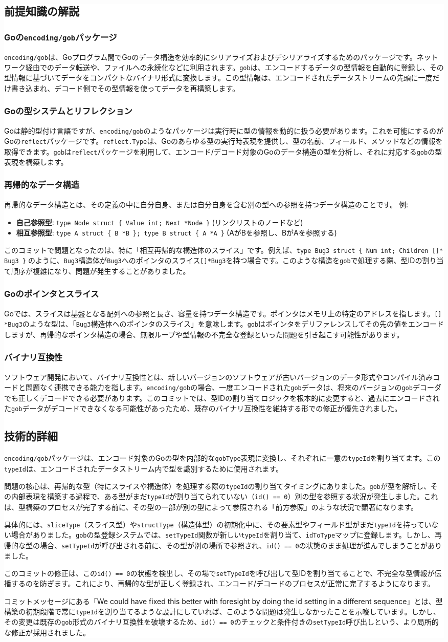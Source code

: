 ## 前提知識の解説

### Goの`encoding/gob`パッケージ

`encoding/gob`は、Goプログラム間でGoのデータ構造を効率的にシリアライズおよびデシリアライズするためのパッケージです。ネットワーク経由でのデータ転送や、ファイルへの永続化などに利用されます。`gob`は、エンコードするデータの型情報を自動的に登録し、その型情報に基づいてデータをコンパクトなバイナリ形式に変換します。この型情報は、エンコードされたデータストリームの先頭に一度だけ書き込まれ、デコード側でその型情報を使ってデータを再構築します。

### Goの型システムとリフレクション

Goは静的型付け言語ですが、`encoding/gob`のようなパッケージは実行時に型の情報を動的に扱う必要があります。これを可能にするのがGoの`reflect`パッケージです。`reflect.Type`は、Goのあらゆる型の実行時表現を提供し、型の名前、フィールド、メソッドなどの情報を取得できます。`gob`は`reflect`パッケージを利用して、エンコード/デコード対象のGoのデータ構造の型を分析し、それに対応する`gob`の型表現を構築します。

### 再帰的なデータ構造

再帰的なデータ構造とは、その定義の中に自分自身、または自分自身を含む別の型への参照を持つデータ構造のことです。
例:
*   **自己参照型**: `type Node struct { Value int; Next *Node }` (リンクリストのノードなど)
*   **相互参照型**: `type A struct { B *B }; type B struct { A *A }` (AがBを参照し、BがAを参照する)

このコミットで問題となったのは、特に「相互再帰的な構造体のスライス」です。例えば、`type Bug3 struct { Num int; Children []*Bug3 }` のように、`Bug3`構造体が`Bug3`へのポインタのスライス`[]*Bug3`を持つ場合です。このような構造を`gob`で処理する際、型IDの割り当て順序が複雑になり、問題が発生することがありました。

### Goのポインタとスライス

Goでは、スライスは基盤となる配列への参照と長さ、容量を持つデータ構造です。ポインタはメモリ上の特定のアドレスを指します。`[]*Bug3`のような型は、「`Bug3`構造体へのポインタのスライス」を意味します。`gob`はポインタをデリファレンスしてその先の値をエンコードしますが、再帰的なポインタ構造の場合、無限ループや型情報の不完全な登録といった問題を引き起こす可能性があります。

### バイナリ互換性

ソフトウェア開発において、バイナリ互換性とは、新しいバージョンのソフトウェアが古いバージョンのデータ形式やコンパイル済みコードと問題なく連携できる能力を指します。`encoding/gob`の場合、一度エンコードされた`gob`データは、将来のバージョンの`gob`デコーダでも正しくデコードできる必要があります。このコミットでは、型IDの割り当てロジックを根本的に変更すると、過去にエンコードされた`gob`データがデコードできなくなる可能性があったため、既存のバイナリ互換性を維持する形での修正が優先されました。

## 技術的詳細

`encoding/gob`パッケージは、エンコード対象のGoの型を内部的な`gobType`表現に変換し、それぞれに一意の`typeId`を割り当てます。この`typeId`は、エンコードされたデータストリーム内で型を識別するために使用されます。

問題の核心は、再帰的な型（特にスライスや構造体）を処理する際の`typeId`の割り当てタイミングにありました。`gob`が型を解析し、その内部表現を構築する過程で、ある型がまだ`typeId`が割り当てられていない（`id() == 0`）別の型を参照する状況が発生しました。これは、型構築のプロセスが完了する前に、その型の一部が別の型によって参照される「前方参照」のような状況で顕著になります。

具体的には、`sliceType`（スライス型）や`structType`（構造体型）の初期化中に、その要素型やフィールド型がまだ`typeId`を持っていない場合がありました。`gob`の型登録システムでは、`setTypeId`関数が新しい`typeId`を割り当て、`idToType`マップに登録します。しかし、再帰的な型の場合、`setTypeId`が呼び出される前に、その型が別の場所で参照され、`id() == 0`の状態のまま処理が進んでしまうことがありました。

このコミットの修正は、この`id() == 0`の状態を検出し、その場で`setTypeId`を呼び出して型IDを割り当てることで、不完全な型情報が伝播するのを防ぎます。これにより、再帰的な型が正しく登録され、エンコード/デコードのプロセスが正常に完了するようになります。

コミットメッセージにある「We could have fixed this better with foresight by doing the id setting in a different sequence」とは、型構築の初期段階で常に`typeId`を割り当てるような設計にしていれば、このような問題は発生しなかったことを示唆しています。しかし、その変更は既存の`gob`形式のバイナリ互換性を破壊するため、`id() == 0`のチェックと条件付きの`setTypeId`呼び出しという、より局所的な修正が採用されました。
